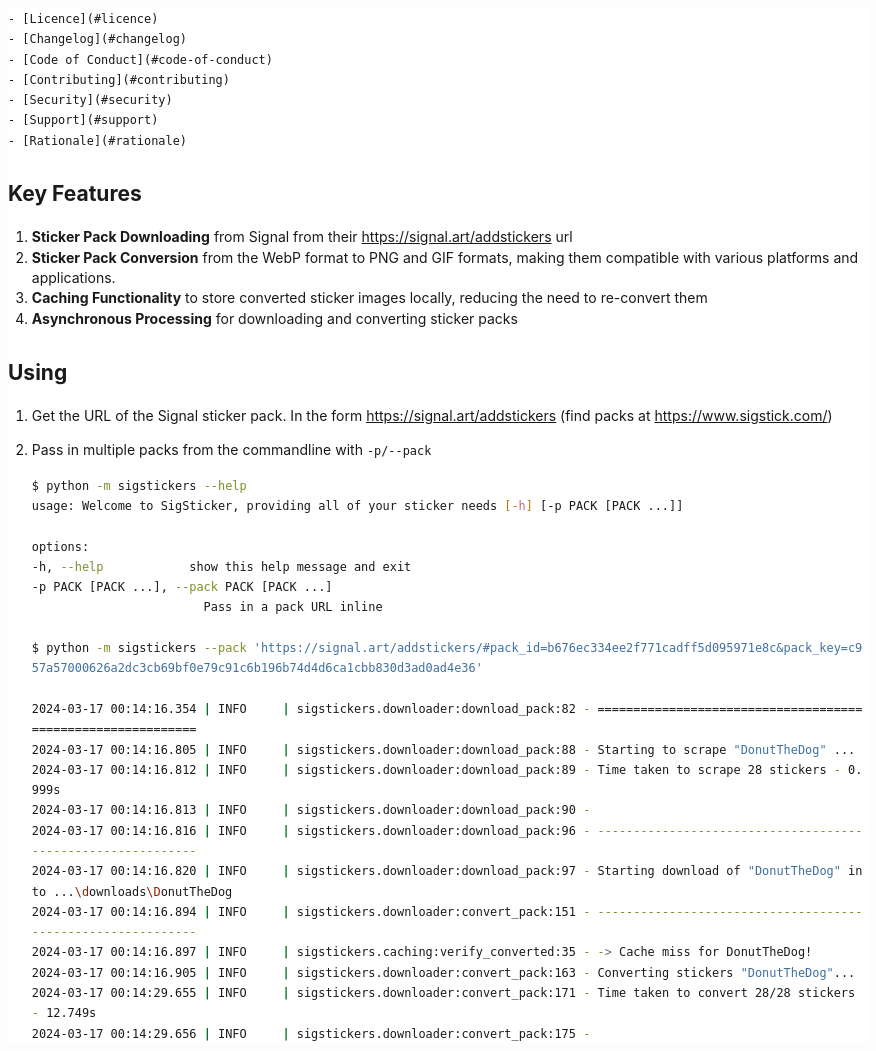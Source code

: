 	- [Licence](#licence)
	- [Changelog](#changelog)
	- [Code of Conduct](#code-of-conduct)
	- [Contributing](#contributing)
	- [Security](#security)
	- [Support](#support)
	- [Rationale](#rationale)

## Key Features

1. **Sticker Pack Downloading** from Signal from their https://signal.art/addstickers url
2. **Sticker Pack Conversion** from the WebP format to PNG and GIF formats, making them compatible with various platforms and applications.
3. **Caching Functionality** to store converted sticker images locally, reducing the need to re-convert them
4. **Asynchronous Processing** for downloading and converting sticker packs

## Using

1. Get the URL of the Signal sticker pack. In the form https://signal.art/addstickers (find packs at https://www.sigstick.com/)

2. Pass in multiple packs from the commandline with `-p/--pack`

	```bash
	$ python -m sigstickers --help
	usage: Welcome to SigSticker, providing all of your sticker needs [-h] [-p PACK [PACK ...]]

	options:
	-h, --help            show this help message and exit
	-p PACK [PACK ...], --pack PACK [PACK ...]
							Pass in a pack URL inline

	$ python -m sigstickers --pack 'https://signal.art/addstickers/#pack_id=b676ec334ee2f771cadff5d095971e8c&pack_key=c957a57000626a2dc3cb69bf0e79c91c6b196b74d4d6ca1cbb830d3ad0ad4e36'

	2024-03-17 00:14:16.354 | INFO     | sigstickers.downloader:download_pack:82 - ============================================================
	2024-03-17 00:14:16.805 | INFO     | sigstickers.downloader:download_pack:88 - Starting to scrape "DonutTheDog" ...
	2024-03-17 00:14:16.812 | INFO     | sigstickers.downloader:download_pack:89 - Time taken to scrape 28 stickers - 0.999s
	2024-03-17 00:14:16.813 | INFO     | sigstickers.downloader:download_pack:90 -
	2024-03-17 00:14:16.816 | INFO     | sigstickers.downloader:download_pack:96 - ------------------------------------------------------------
	2024-03-17 00:14:16.820 | INFO     | sigstickers.downloader:download_pack:97 - Starting download of "DonutTheDog" into ...\downloads\DonutTheDog
	2024-03-17 00:14:16.894 | INFO     | sigstickers.downloader:convert_pack:151 - ------------------------------------------------------------
	2024-03-17 00:14:16.897 | INFO     | sigstickers.caching:verify_converted:35 - -> Cache miss for DonutTheDog!
	2024-03-17 00:14:16.905 | INFO     | sigstickers.downloader:convert_pack:163 - Converting stickers "DonutTheDog"...
	2024-03-17 00:14:29.655 | INFO     | sigstickers.downloader:convert_pack:171 - Time taken to convert 28/28 stickers - 12.749s
	2024-03-17 00:14:29.656 | INFO     | sigstickers.downloader:convert_pack:175 -
	```
